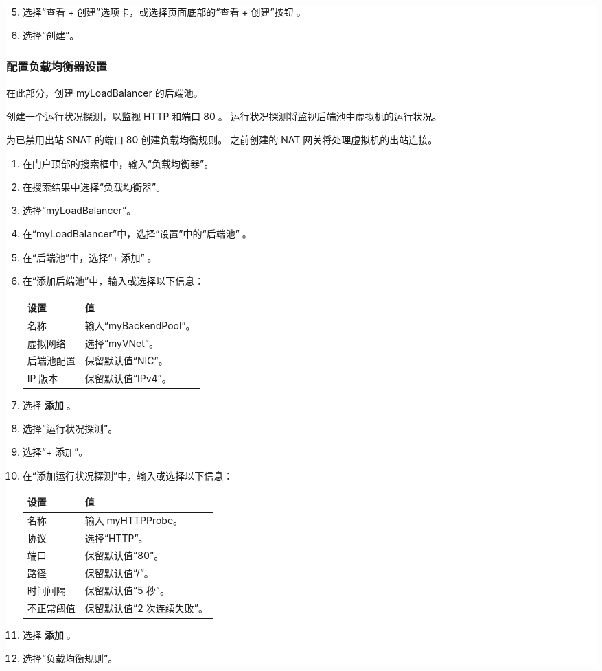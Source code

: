 5. 选择“查看 + 创建”选项卡，或选择页面底部的“查看 + 创建”按钮 。

6. 选择“创建”。

### <a name="configure-load-balancer-settings"></a>配置负载均衡器设置

在此部分，创建 myLoadBalancer 的后端池。

创建一个运行状况探测，以监视 HTTP 和端口 80 。 运行状况探测将监视后端池中虚拟机的运行状况。 

为已禁用出站 SNAT 的端口 80 创建负载均衡规则。 之前创建的 NAT 网关将处理虚拟机的出站连接。

1. 在门户顶部的搜索框中，输入“负载均衡器”。

2. 在搜索结果中选择“负载均衡器”。

3. 选择“myLoadBalancer”。

4. 在“myLoadBalancer”中，选择“设置”中的“后端池”  。

5. 在“后端池”中，选择“+ 添加” 。

6. 在“添加后端池”中，输入或选择以下信息：

    | 设置 | 值 |
    | ------- | ----- |
    | 名称 | 输入“myBackendPool”。 |
    | 虚拟网络 | 选择“myVNet”。 |
    | 后端池配置 | 保留默认值“NIC”。 |
    | IP 版本 | 保留默认值“IPv4”。 |

7. 选择 **添加** 。

8. 选择“运行状况探测”。

9. 选择“+ 添加”。

10. 在“添加运行状况探测”中，输入或选择以下信息：

    | 设置 | 值 |
    | ------- | ----- |
    | 名称 | 输入 myHTTPProbe。 |
    | 协议 | 选择“HTTP”。 |
    | 端口 | 保留默认值“80”。 |
    | 路径 | 保留默认值“/”。 |
    | 时间间隔 | 保留默认值“5 秒”。 |
    | 不正常阈值 | 保留默认值“2 次连续失败”。 |

11. 选择 **添加** 。

12. 选择“负载均衡规则”。 
